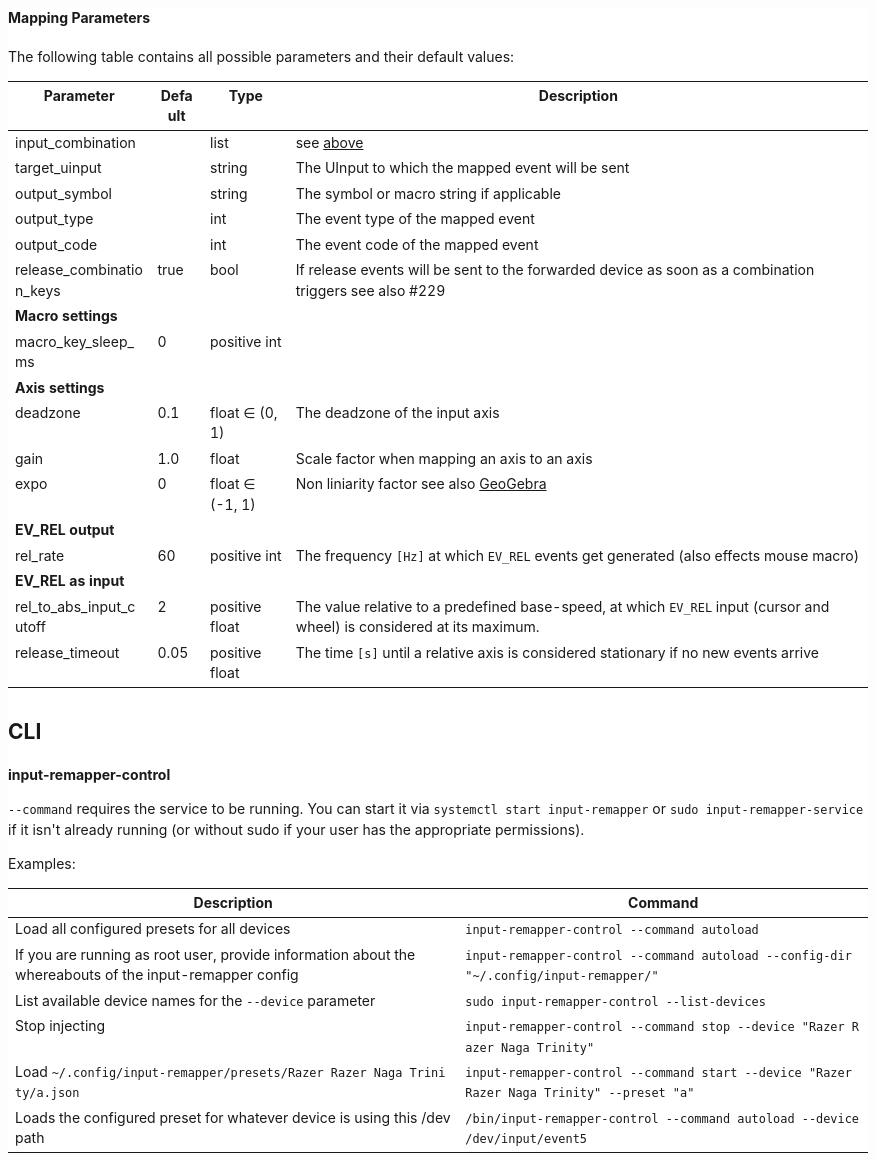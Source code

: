 #### Mapping Parameters
The following table contains all possible parameters and their default values:

| Parameter                | Default | Type            | Description                                                                                                             |
|--------------------------|---------|-----------------|-------------------------------------------------------------------------------------------------------------------------|
| input_combination        |         | list            | see [above](#input-combination-and-configuration)                                                                       |
| target_uinput            |         | string          | The UInput to which the mapped event will be sent                                                                       |
| output_symbol            |         | string          | The symbol or macro string if applicable                                                                                |
| output_type              |         | int             | The event type of the mapped event                                                                                      |
| output_code              |         | int             | The event code of the mapped event                                                                                      |
| release_combination_keys | true    | bool            | If release events will be sent to the forwarded device as soon as a combination triggers see also #229                  |
| **Macro settings**       |         |                 |                                                                                                                         |
| macro_key_sleep_ms       | 0       | positive int    |                                                                                                                         |
| **Axis settings**        |         |                 |                                                                                                                         |
| deadzone                 | 0.1     | float ∈ (0, 1)  | The deadzone of the input axis                                                                                          |
| gain                     | 1.0     | float           | Scale factor when mapping an axis to an axis                                                                            |
| expo                     | 0       | float ∈ (-1, 1) | Non liniarity factor see also [GeoGebra](https://www.geogebra.org/calculator/mkdqueky)                                  |
| **EV_REL output**        |         |                 |                                                                                                                         |
| rel_rate                 | 60      | positive int    | The frequency `[Hz]` at which `EV_REL` events get generated (also effects mouse macro)                                  |
| **EV_REL as input**      |         |                 |                                                                                                                         |
| rel_to_abs_input_cutoff  | 2       | positive float  | The value relative to a predefined base-speed, at which `EV_REL` input (cursor and wheel) is considered at its maximum. |
| release_timeout          | 0.05    | positive float  | The time `[s]` until a relative axis is considered stationary if no new events arrive                                   |


## CLI

**input-remapper-control**

`--command` requires the service to be running. You can start it via
`systemctl start input-remapper` or `sudo input-remapper-service` if it isn't already
running (or without sudo if your user has the appropriate permissions).

Examples:

| Description                                                                                              | Command                                                                                    |
|----------------------------------------------------------------------------------------------------------|--------------------------------------------------------------------------------------------|
| Load all configured presets for all devices                                                              | `input-remapper-control --command autoload`                                                |
| If you are running as root user, provide information about the whereabouts of the input-remapper config  | `input-remapper-control --command autoload --config-dir "~/.config/input-remapper/"`       |
| List available device names for the `--device` parameter                                                 | `sudo input-remapper-control --list-devices`                                               |
| Stop injecting                                                                                           | `input-remapper-control --command stop --device "Razer Razer Naga Trinity"`                |
| Load `~/.config/input-remapper/presets/Razer Razer Naga Trinity/a.json`                                  | `input-remapper-control --command start --device "Razer Razer Naga Trinity" --preset "a"`  |
| Loads the configured preset for whatever device is using this /dev path                                  | `/bin/input-remapper-control --command autoload --device /dev/input/event5`                |

